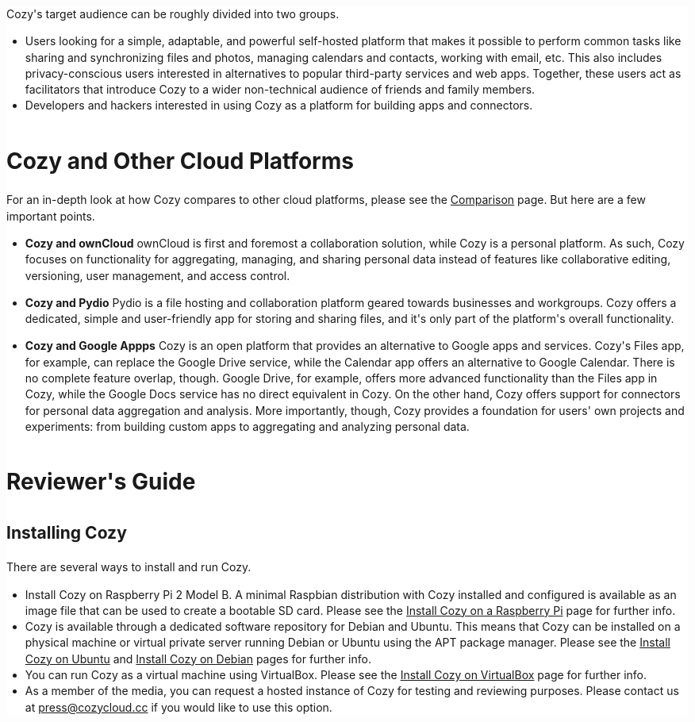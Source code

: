 Cozy's target audience can be roughly divided into two groups.

- Users looking for a simple, adaptable, and powerful self-hosted platform that makes it possible to perform common tasks like sharing and synchronizing files and photos, managing calendars and contacts, working with email, etc. This also includes privacy-conscious users interested in alternatives to popular third-party services and web apps. Together, these users act as facilitators that introduce Cozy to a wider non-technical audience of friends and family members.
- Developers and hackers interested in using Cozy as a platform for building apps and connectors.

# Cozy and Other Cloud Platforms

For an in-depth look at how Cozy compares to other cloud platforms, please see the [Comparison]() page. But here are a few important points.

- **Cozy and ownCloud** ownCloud is first and foremost a collaboration solution, while Cozy is a personal platform. As such, Cozy focuses on functionality for aggregating, managing, and sharing personal data instead of features like collaborative editing, versioning, user management, and access control.

- **Cozy and Pydio** Pydio is a file hosting and collaboration platform geared towards businesses and workgroups. Cozy offers a dedicated, simple and user-friendly app for storing and sharing files, and it's only part of the platform's overall functionality.

- **Cozy and Google Appps** Cozy is an open platform that provides an alternative to Google apps and services. Cozy's Files app, for example, can replace the Google Drive service, while the Calendar app offers an alternative to Google Calendar. There is no complete feature overlap, though. Google Drive, for example, offers more advanced functionality than the Files app in Cozy, while the Google Docs service has no direct equivalent in Cozy. On the other hand, Cozy offers support for connectors for personal data aggregation and analysis. More importantly, though, Cozy provides a foundation for users' own projects and experiments: from building custom apps to aggregating and analyzing personal data.

# Reviewer's Guide

## Installing Cozy

There are several ways to install and run Cozy.

- Install Cozy on Raspberry Pi 2 Model B. A minimal Raspbian distribution with Cozy installed and configured is available as an image file that can be used to create a bootable SD card. Please see the [Install Cozy on a Raspberry Pi](https://cozy.io/en/host/install/install-on-raspberry.html) page for further info.
- Cozy is available through a dedicated software repository for Debian and Ubuntu. This means that Cozy can be installed on a physical machine or virtual private server running Debian or Ubuntu using the APT package manager. Please see the [Install Cozy on Ubuntu](https://cozy.io/en/host/install/install-on-ubuntu.html) and [Install Cozy on Debian](https://cozy.io/en/host/install/install-on-debian.html) pages for further info.
- You can run Cozy as a virtual machine using VirtualBox. Please see the [Install Cozy on VirtualBox](https://cozy.io/en/host/install/install-on-virtualbox.html) page for further info.
- As a member of the media, you can request a hosted instance of Cozy for testing and reviewing purposes. Please contact us at press@cozycloud.cc if you would like to use this option.
